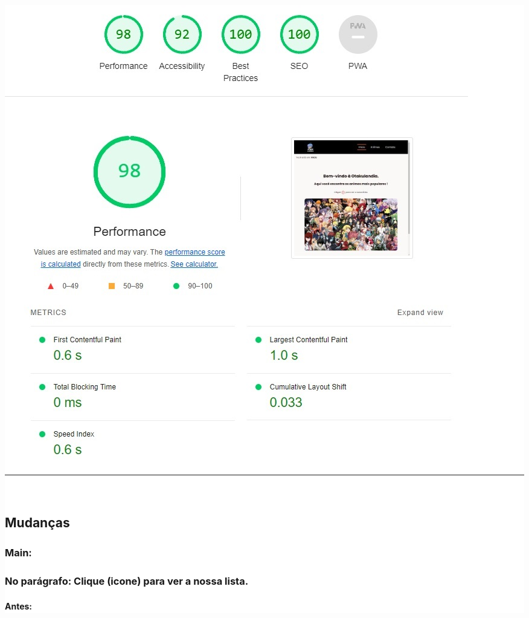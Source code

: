 <img alt="Home" src="./assets/readme/lighthouse-home-before.jpg"/>

<hr />
<br />

## Mudanças

### Main:

### No parágrafo: Clique (icone) para ver a nossa lista.

#### Antes:
